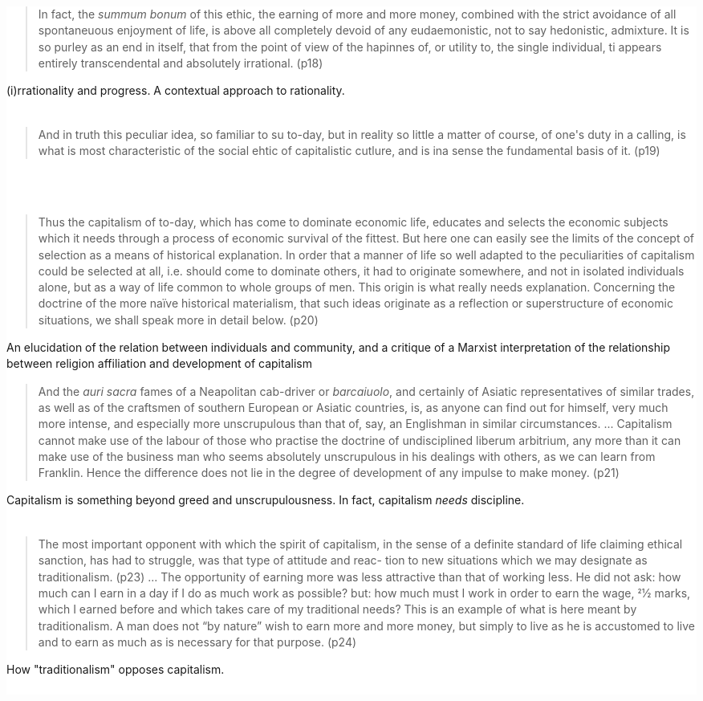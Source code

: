 > In fact, the *summum bonum* of this ethic, the earning of more and more money, combined with the strict avoidance of all spontaneuous enjoyment of life, is above all completely devoid of any eudaemonistic, not to say hedonistic, admixture. It is so purley as an end in itself, that from the point of view of the hapinnes of, or utility to, the single individual, ti appears entirely transcendental and absolutely irrational. (p18)

(i)rrationality and progress. A contextual approach to rationality. 
<br>
<br>

> And in truth this peculiar idea, so familiar to su to-day, but in reality so little a matter of course, of one's duty in a calling, is what is most characteristic of the social ehtic of capitalistic cutlure, and is ina sense the fundamental basis of it. (p19)

<br>
<br>

>  Thus the capitalism of to-day, which has come to dominate economic life, educates and selects the economic subjects which it needs through a process of economic survival of the fittest. But here one can easily see the limits of the concept of selection as a means of historical explanation. In order that a manner of life so well adapted to the peculiarities of capitalism could be selected at all, i.e. should come to dominate others, it had to originate somewhere, and not in isolated individuals alone, but as a way of life common to whole groups of men. This origin is what really needs explanation. Concerning the doctrine of the more naïve historical materialism, that such ideas originate as a reflection or superstructure of economic situations, we shall speak more in detail below. (p20)

An elucidation of the relation between individuals and community, and a critique of a Marxist interpretation of the relationship between religion affiliation and development of capitalism 

>  And the *auri sacra* fames of a Neapolitan cab-driver or *barcaiuolo*, and certainly of Asiatic representatives of similar trades, as well as of the craftsmen of southern European or Asiatic countries, is, as anyone can find out for himself, very much more intense, and especially more unscrupulous than that of, say, an Englishman in similar circumstances. ... Capitalism cannot make use of the labour of those who practise the doctrine of undisciplined liberum arbitrium, any more than it can make use of the business man who seems absolutely unscrupulous in his dealings with others, as we can learn from Franklin. Hence the difference does not lie in the degree of development of any impulse to make money. (p21)

Capitalism is something beyond greed and unscrupulousness. In fact, capitalism *needs* discipline. 
<br>
<br>

>  The most important opponent with which the spirit of capitalism, in the sense of a definite standard of life claiming ethical sanction, has had to struggle, was that type of attitude and reac- tion to new situations which we may designate as traditionalism. (p23)  ... The opportunity of earning more was less attractive than that of working less. He did not ask: how much can I earn in a day if I do as much work as possible? but: how much must I work in order to earn the wage, 21⁄2 marks, which I earned before and which takes care of my traditional needs? This is an example of what is here meant by traditionalism. A man does not “by nature” wish to earn more and more money, but simply to live as he is accustomed to live and to earn as much as is necessary for that purpose. (p24)

How "traditionalism" opposes capitalism. 
<br>
<br>

